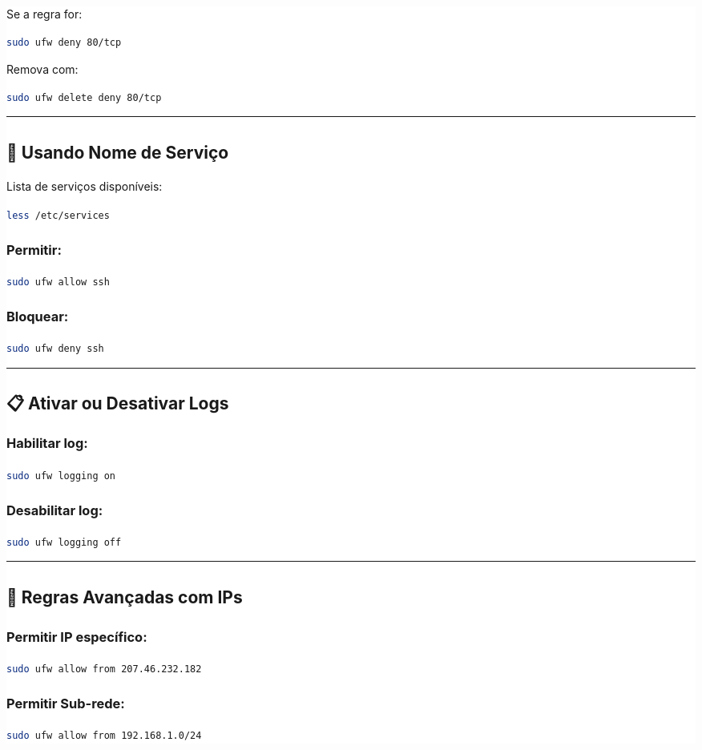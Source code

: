 Se a regra for:
```bash
sudo ufw deny 80/tcp
```

Remova com:
```bash
sudo ufw delete deny 80/tcp
```

---

## 📛 Usando Nome de Serviço

Lista de serviços disponíveis:
```bash
less /etc/services
```

### Permitir:
```bash
sudo ufw allow ssh
```

### Bloquear:
```bash
sudo ufw deny ssh
```

---

## 📋 Ativar ou Desativar Logs

### Habilitar log:
```bash
sudo ufw logging on
```

### Desabilitar log:
```bash
sudo ufw logging off
```

---

## 📡 Regras Avançadas com IPs

### Permitir IP específico:
```bash
sudo ufw allow from 207.46.232.182
```

### Permitir Sub-rede:
```bash
sudo ufw allow from 192.168.1.0/24
```
